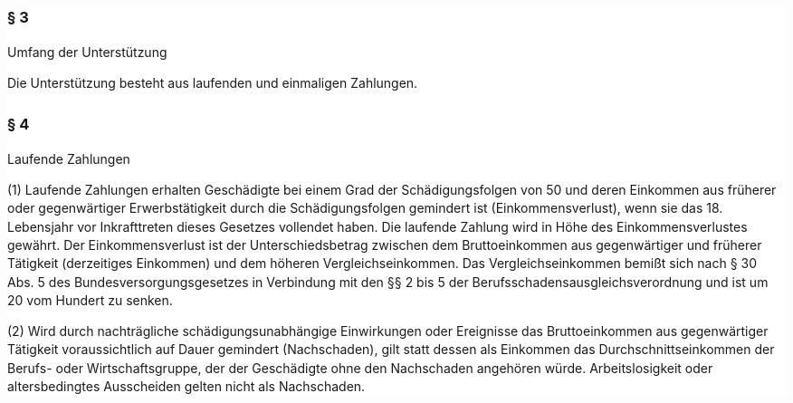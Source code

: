 </div>

</div>

</div>

<span id="BJNR099000994BJNE000400308.html"></span>

### § 3  
Umfang der Unterstützung

<div>

<div class="jnhtml">

<div>

<div class="jurAbsatz">

Die Unterstützung besteht aus laufenden und einmaligen Zahlungen.

</div>

</div>

</div>

</div>

<span id="BJNR099000994BJNE000501377.html"></span>

### § 4  
Laufende Zahlungen

<div>

<div class="jnhtml">

<div>

<div class="jurAbsatz">

(1) Laufende Zahlungen erhalten Geschädigte bei einem Grad der
Schädigungsfolgen von 50 und deren Einkommen aus früherer oder
gegenwärtiger Erwerbstätigkeit durch die Schädigungsfolgen gemindert
ist (Einkommensverlust), wenn sie das 18. Lebensjahr vor Inkrafttreten
dieses Gesetzes vollendet haben. Die laufende Zahlung wird in Höhe des
Einkommensverlustes gewährt. Der Einkommensverlust ist der
Unterschiedsbetrag zwischen dem Bruttoeinkommen aus gegenwärtiger und
früherer Tätigkeit (derzeitiges Einkommen) und dem höheren
Vergleichseinkommen. Das Vergleichseinkommen bemißt sich nach § 30 Abs.
5 des Bundesversorgungsgesetzes in Verbindung mit den §§ 2 bis 5 der
Berufsschadensausgleichsverordnung und ist um 20 vom Hundert zu senken.

</div>

<div class="jurAbsatz">

(2) Wird durch nachträgliche schädigungsunabhängige Einwirkungen oder
Ereignisse das Bruttoeinkommen aus gegenwärtiger Tätigkeit
voraussichtlich auf Dauer gemindert (Nachschaden), gilt statt dessen als
Einkommen das Durchschnittseinkommen der Berufs- oder Wirtschaftsgruppe,
der der Geschädigte ohne den Nachschaden angehören würde.
Arbeitslosigkeit oder altersbedingtes Ausscheiden gelten nicht als
Nachschaden.
